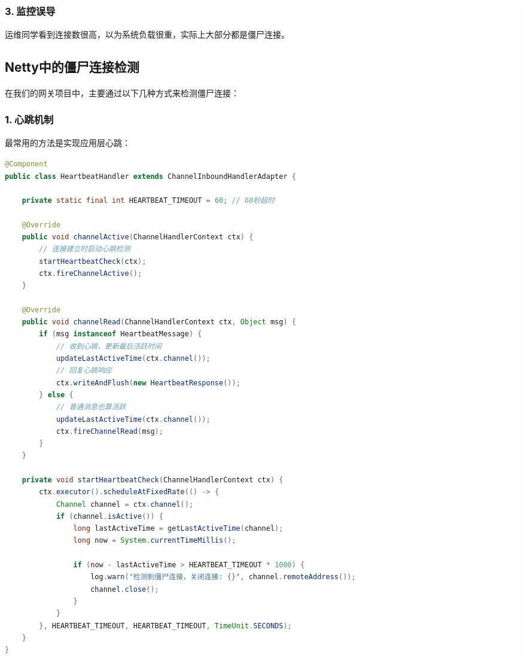 ### 3. 监控误导
运维同学看到连接数很高，以为系统负载很重，实际上大部分都是僵尸连接。

## Netty中的僵尸连接检测

在我们的网关项目中，主要通过以下几种方式来检测僵尸连接：

### 1. 心跳机制

最常用的方法是实现应用层心跳：

```java
@Component
public class HeartbeatHandler extends ChannelInboundHandlerAdapter {
    
    private static final int HEARTBEAT_TIMEOUT = 60; // 60秒超时
    
    @Override
    public void channelActive(ChannelHandlerContext ctx) {
        // 连接建立时启动心跳检测
        startHeartbeatCheck(ctx);
        ctx.fireChannelActive();
    }
    
    @Override
    public void channelRead(ChannelHandlerContext ctx, Object msg) {
        if (msg instanceof HeartbeatMessage) {
            // 收到心跳，更新最后活跃时间
            updateLastActiveTime(ctx.channel());
            // 回复心跳响应
            ctx.writeAndFlush(new HeartbeatResponse());
        } else {
            // 普通消息也算活跃
            updateLastActiveTime(ctx.channel());
            ctx.fireChannelRead(msg);
        }
    }
    
    private void startHeartbeatCheck(ChannelHandlerContext ctx) {
        ctx.executor().scheduleAtFixedRate(() -> {
            Channel channel = ctx.channel();
            if (channel.isActive()) {
                long lastActiveTime = getLastActiveTime(channel);
                long now = System.currentTimeMillis();
                
                if (now - lastActiveTime > HEARTBEAT_TIMEOUT * 1000) {
                    log.warn("检测到僵尸连接，关闭连接: {}", channel.remoteAddress());
                    channel.close();
                }
            }
        }, HEARTBEAT_TIMEOUT, HEARTBEAT_TIMEOUT, TimeUnit.SECONDS);
    }
}
```

